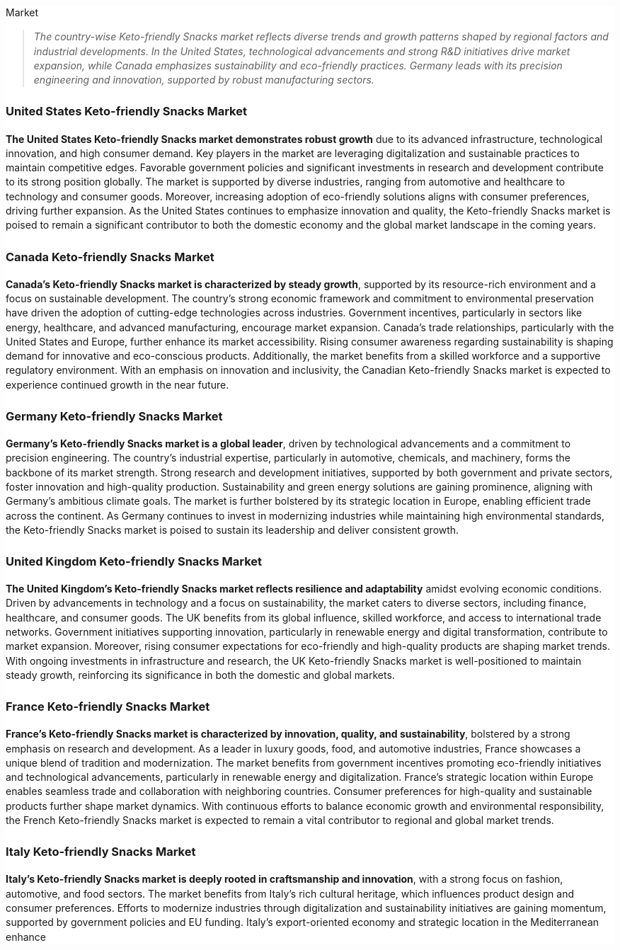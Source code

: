 Market<br /></span></h1><blockquote><p><em><span class="">The country-wise Keto-friendly Snacks market reflects diverse trends and growth patterns shaped by regional factors and industrial developments. In the United States, technological advancements and strong R&amp;D initiatives drive market expansion, while Canada emphasizes sustainability and eco-friendly practices. Germany leads with its precision engineering and innovation, supported by robust manufacturing sectors.</span></em></p></blockquote><h3><strong>United States Keto-friendly Snacks Market</strong></h3><p><strong>The United States Keto-friendly Snacks market demonstrates robust growth</strong> due to its advanced infrastructure, technological innovation, and high consumer demand. Key players in the market are leveraging digitalization and sustainable practices to maintain competitive edges. Favorable government policies and significant investments in research and development contribute to its strong position globally. The market is supported by diverse industries, ranging from automotive and healthcare to technology and consumer goods. Moreover, increasing adoption of eco-friendly solutions aligns with consumer preferences, driving further expansion. As the United States continues to emphasize innovation and quality, the Keto-friendly Snacks market is poised to remain a significant contributor to both the domestic economy and the global market landscape in the coming years.</p><h3><strong>Canada Keto-friendly Snacks Market</strong></h3><p><strong>Canada&rsquo;s Keto-friendly Snacks market is characterized by steady growth</strong>, supported by its resource-rich environment and a focus on sustainable development. The country&rsquo;s strong economic framework and commitment to environmental preservation have driven the adoption of cutting-edge technologies across industries. Government incentives, particularly in sectors like energy, healthcare, and advanced manufacturing, encourage market expansion. Canada&rsquo;s trade relationships, particularly with the United States and Europe, further enhance its market accessibility. Rising consumer awareness regarding sustainability is shaping demand for innovative and eco-conscious products. Additionally, the market benefits from a skilled workforce and a supportive regulatory environment. With an emphasis on innovation and inclusivity, the Canadian Keto-friendly Snacks market is expected to experience continued growth in the near future.</p><h3><strong>Germany Keto-friendly Snacks Market</strong></h3><p><strong>Germany&rsquo;s Keto-friendly Snacks market is a global leader</strong>, driven by technological advancements and a commitment to precision engineering. The country&rsquo;s industrial expertise, particularly in automotive, chemicals, and machinery, forms the backbone of its market strength. Strong research and development initiatives, supported by both government and private sectors, foster innovation and high-quality production. Sustainability and green energy solutions are gaining prominence, aligning with Germany&rsquo;s ambitious climate goals. The market is further bolstered by its strategic location in Europe, enabling efficient trade across the continent. As Germany continues to invest in modernizing industries while maintaining high environmental standards, the Keto-friendly Snacks market is poised to sustain its leadership and deliver consistent growth.</p><h3><strong>United Kingdom Keto-friendly Snacks Market</strong></h3><p><strong>The United Kingdom&rsquo;s Keto-friendly Snacks market reflects resilience and adaptability</strong> amidst evolving economic conditions. Driven by advancements in technology and a focus on sustainability, the market caters to diverse sectors, including finance, healthcare, and consumer goods. The UK benefits from its global influence, skilled workforce, and access to international trade networks. Government initiatives supporting innovation, particularly in renewable energy and digital transformation, contribute to market expansion. Moreover, rising consumer expectations for eco-friendly and high-quality products are shaping market trends. With ongoing investments in infrastructure and research, the UK Keto-friendly Snacks market is well-positioned to maintain steady growth, reinforcing its significance in both the domestic and global markets.</p><h3><strong>France Keto-friendly Snacks Market</strong></h3><p><strong>France&rsquo;s Keto-friendly Snacks market is characterized by innovation, quality, and sustainability</strong>, bolstered by a strong emphasis on research and development. As a leader in luxury goods, food, and automotive industries, France showcases a unique blend of tradition and modernization. The market benefits from government incentives promoting eco-friendly initiatives and technological advancements, particularly in renewable energy and digitalization. France&rsquo;s strategic location within Europe enables seamless trade and collaboration with neighboring countries. Consumer preferences for high-quality and sustainable products further shape market dynamics. With continuous efforts to balance economic growth and environmental responsibility, the French Keto-friendly Snacks market is expected to remain a vital contributor to regional and global market trends.</p><h3><strong>Italy Keto-friendly Snacks Market</strong></h3><p><strong>Italy&rsquo;s Keto-friendly Snacks market is deeply rooted in craftsmanship and innovation</strong>, with a strong focus on fashion, automotive, and food sectors. The market benefits from Italy&rsquo;s rich cultural heritage, which influences product design and consumer preferences. Efforts to modernize industries through digitalization and sustainability initiatives are gaining momentum, supported by government policies and EU funding. Italy&rsquo;s export-oriented economy and strategic location in the Mediterranean enhance